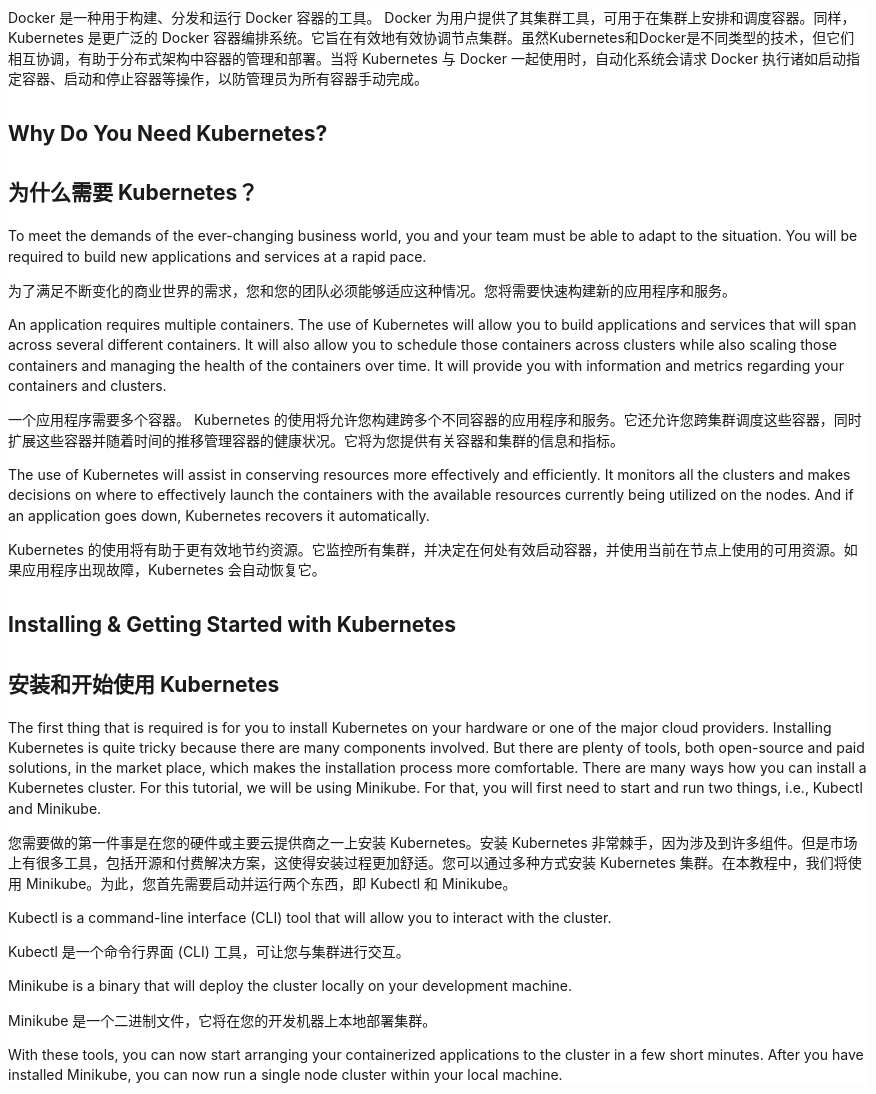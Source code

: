Docker 是一种用于构建、分发和运行 Docker 容器的工具。 Docker 为用户提供了其集群工具，可用于在集群上安排和调度容器。同样，Kubernetes 是更广泛的 Docker 容器编排系统。它旨在有效地有效协调节点集群。虽然Kubernetes和Docker是不同类型的技术，但它们相互协调，有助于分布式架构中容器的管理和部署。当将 Kubernetes 与 Docker 一起使用时，自动化系统会请求 Docker 执行诸如启动指定容器、启动和停止容器等操作，以防管理员为所有容器手动完成。

## Why Do You Need Kubernetes?

## 为什么需要 Kubernetes？

To meet the demands of the ever-changing business world, you and your team must be able to adapt to the situation. You will be required to build new applications and services at a rapid pace.

为了满足不断变化的商业世界的需求，您和您的团队必须能够适应这种情况。您将需要快速构建新的应用程序和服务。

An application requires multiple containers. The use of Kubernetes will allow you to build applications and services that will span across several different containers. It will also allow you to schedule those containers across clusters while also scaling those containers and managing the health of the containers over time. It will provide you with information and metrics regarding your containers and clusters.

一个应用程序需要多个容器。 Kubernetes 的使用将允许您构建跨多个不同容器的应用程序和服务。它还允许您跨集群调度这些容器，同时扩展这些容器并随着时间的推移管理容器的健康状况。它将为您提供有关容器和集群的信息和指标。

The use of Kubernetes will assist in conserving resources more effectively and efficiently. It monitors all the clusters and makes decisions on where to effectively launch the containers with the available resources currently being utilized on the nodes. And if an application goes down, Kubernetes recovers it automatically.

Kubernetes 的使用将有助于更有效地节约资源。它监控所有集群，并决定在何处有效启动容器，并使用当前在节点上使用的可用资源。如果应用程序出现故障，Kubernetes 会自动恢复它。

## Installing & Getting Started with Kubernetes 

## 安装和开始使用 Kubernetes

The first thing that is required is for you to install Kubernetes on your hardware or one of the major cloud providers. Installing Kubernetes is quite tricky because there are many components involved. But there are plenty of tools, both open-source and paid solutions, in the market place, which makes the installation process more comfortable. There are many ways how you can install a Kubernetes cluster. For this tutorial, we will be using Minikube. For that, you will first need to start and run two things, i.e., Kubectl and Minikube.

您需要做的第一件事是在您的硬件或主要云提供商之一上安装 Kubernetes。安装 Kubernetes 非常棘手，因为涉及到许多组件。但是市场上有很多工具，包括开源和付费解决方案，这使得安装过程更加舒适。您可以通过多种方式安装 Kubernetes 集群。在本教程中，我们将使用 Minikube。为此，您首先需要启动并运行两个东西，即 Kubectl 和 Minikube。

Kubectl is a command-line interface (CLI) tool that will allow you to interact with the cluster.

Kubectl 是一个命令行界面 (CLI) 工具，可让您与集群进行交互。

Minikube is a binary that will deploy the cluster locally on your development machine.

Minikube 是一个二进制文件，它将在您的开发机器上本地部署集群。

With these tools, you can now start arranging your containerized applications to the cluster in a few short minutes. After you have installed Minikube, you can now run a single node cluster within your local machine.
